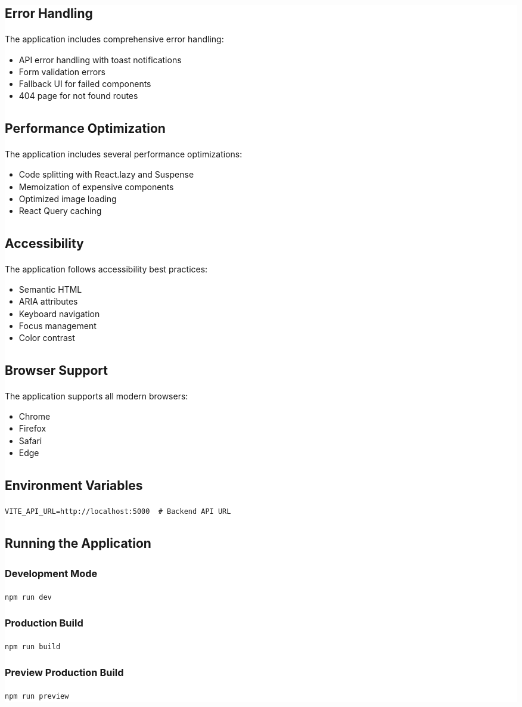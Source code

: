 ## Error Handling

The application includes comprehensive error handling:

- API error handling with toast notifications
- Form validation errors
- Fallback UI for failed components
- 404 page for not found routes

## Performance Optimization

The application includes several performance optimizations:

- Code splitting with React.lazy and Suspense
- Memoization of expensive components
- Optimized image loading
- React Query caching

## Accessibility

The application follows accessibility best practices:

- Semantic HTML
- ARIA attributes
- Keyboard navigation
- Focus management
- Color contrast

## Browser Support

The application supports all modern browsers:

- Chrome
- Firefox
- Safari
- Edge

## Environment Variables

```
VITE_API_URL=http://localhost:5000  # Backend API URL
```

## Running the Application

### Development Mode

```
npm run dev
```

### Production Build

```
npm run build
```

### Preview Production Build

```
npm run preview
```
